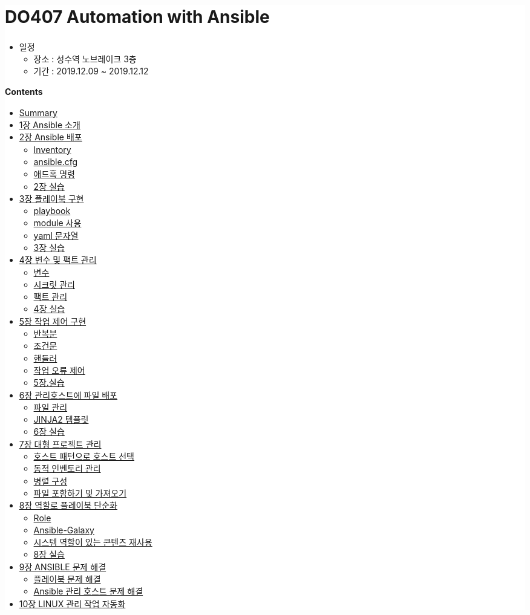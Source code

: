 # DO407 Automation with Ansible


* 일정
	* 장소 : 성수역 노브레이크 3층
	* 기간 : 2019.12.09 ~ 2019.12.12



**Contents**

- [Summary](#summary)
- [1장 Ansible 소개](#1%EC%9E%A5-ansible-%EC%86%8C%EA%B0%9C)
- [2장 Ansible 배포](#2%EC%9E%A5-ansible-%EB%B0%B0%ED%8F%AC)
  - [Inventory](#inventory)
  - [ansible.cfg](#ansiblecfg)
  - [애드혹 명령](#%EC%95%A0%EB%93%9C%ED%98%B9-%EB%AA%85%EB%A0%B9)
  - [2장 실습](#2%EC%9E%A5-%EC%8B%A4%EC%8A%B5)
- [3장 플레이북 구현](#3%EC%9E%A5-%ED%94%8C%EB%A0%88%EC%9D%B4%EB%B6%81-%EA%B5%AC%ED%98%84)
  - [playbook](#playbook)
  - [module 사용](#module-%EC%82%AC%EC%9A%A9)
  - [yaml 문자열](#yaml-%EB%AC%B8%EC%9E%90%EC%97%B4)
  - [3장 실습](#3%EC%9E%A5-%EC%8B%A4%EC%8A%B5)
- [4장 변수 및 팩트 관리](#4%EC%9E%A5-%EB%B3%80%EC%88%98-%EB%B0%8F-%ED%8C%A9%ED%8A%B8-%EA%B4%80%EB%A6%AC)
  - [변수](#%EB%B3%80%EC%88%98)
  - [시크릿 관리](#%EC%8B%9C%ED%81%AC%EB%A6%BF-%EA%B4%80%EB%A6%AC)
  - [팩트 관리](#%ED%8C%A9%ED%8A%B8-%EA%B4%80%EB%A6%AC)
  - [4장 실습](#4%EC%9E%A5-%EC%8B%A4%EC%8A%B5)
- [5장 작업 제어 구현](#5%EC%9E%A5-%EC%9E%91%EC%97%85-%EC%A0%9C%EC%96%B4-%EA%B5%AC%ED%98%84)
  - [반복분](#%EB%B0%98%EB%B3%B5%EB%B6%84)
  - [조건문](#%EC%A1%B0%EA%B1%B4%EB%AC%B8)
  - [핸들러](#%ED%95%B8%EB%93%A4%EB%9F%AC)
  - [작업 오류 제어](#%EC%9E%91%EC%97%85-%EC%98%A4%EB%A5%98-%EC%A0%9C%EC%96%B4)
  - [5장.실습](#5%EC%9E%A5%EC%8B%A4%EC%8A%B5)
- [6장 관리호스트에 파일 배포](#6%EC%9E%A5-%EA%B4%80%EB%A6%AC%ED%98%B8%EC%8A%A4%ED%8A%B8%EC%97%90-%ED%8C%8C%EC%9D%BC-%EB%B0%B0%ED%8F%AC)
  - [파일 관리](#%ED%8C%8C%EC%9D%BC-%EA%B4%80%EB%A6%AC)
  - [JINJA2 템플릿](#jinja2-%ED%85%9C%ED%94%8C%EB%A6%BF)
  - [6장 실습](#6%EC%9E%A5-%EC%8B%A4%EC%8A%B5)
- [7장 대형 프로젝트 관리](#7%EC%9E%A5-%EB%8C%80%ED%98%95-%ED%94%84%EB%A1%9C%EC%A0%9D%ED%8A%B8-%EA%B4%80%EB%A6%AC)
  - [호스트 패턴으로 호스트 선택](#%ED%98%B8%EC%8A%A4%ED%8A%B8-%ED%8C%A8%ED%84%B4%EC%9C%BC%EB%A1%9C-%ED%98%B8%EC%8A%A4%ED%8A%B8-%EC%84%A0%ED%83%9D)
  - [동적 인벤토리 관리](#%EB%8F%99%EC%A0%81-%EC%9D%B8%EB%B2%A4%ED%86%A0%EB%A6%AC-%EA%B4%80%EB%A6%AC)
  - [병렬 구성](#%EB%B3%91%EB%A0%AC-%EA%B5%AC%EC%84%B1)
  - [파일 포함하기 및 가져오기](#%ED%8C%8C%EC%9D%BC-%ED%8F%AC%ED%95%A8%ED%95%98%EA%B8%B0-%EB%B0%8F-%EA%B0%80%EC%A0%B8%EC%98%A4%EA%B8%B0)
- [8장 역할로 플레이북 단순화](#8%EC%9E%A5-%EC%97%AD%ED%95%A0%EB%A1%9C-%ED%94%8C%EB%A0%88%EC%9D%B4%EB%B6%81-%EB%8B%A8%EC%88%9C%ED%99%94)
  - [Role](#role)
  - [Ansible-Galaxy](#ansible-galaxy)
  - [시스템 역할이 있는 콘텐츠 재사용](#%EC%8B%9C%EC%8A%A4%ED%85%9C-%EC%97%AD%ED%95%A0%EC%9D%B4-%EC%9E%88%EB%8A%94-%EC%BD%98%ED%85%90%EC%B8%A0-%EC%9E%AC%EC%82%AC%EC%9A%A9)
  - [8장 실습](#8%EC%9E%A5-%EC%8B%A4%EC%8A%B5)
- [9장 ANSIBLE 문제 해결](#9%EC%9E%A5-ansible-%EB%AC%B8%EC%A0%9C-%ED%95%B4%EA%B2%B0)
  - [플레이북 문제 해결](#%ED%94%8C%EB%A0%88%EC%9D%B4%EB%B6%81-%EB%AC%B8%EC%A0%9C-%ED%95%B4%EA%B2%B0)
  - [Ansible 관리 호스트 문제 해결](#ansible-%EA%B4%80%EB%A6%AC-%ED%98%B8%EC%8A%A4%ED%8A%B8-%EB%AC%B8%EC%A0%9C-%ED%95%B4%EA%B2%B0)
- [10장 LINUX 관리 작업 자동화](#10%EC%9E%A5-linux-%EA%B4%80%EB%A6%AC-%EC%9E%91%EC%97%85-%EC%9E%90%EB%8F%99%ED%99%94)
